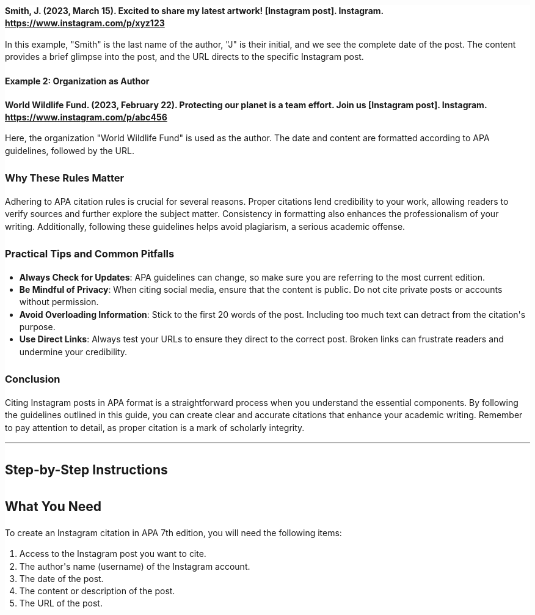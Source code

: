 **Smith, J. (2023, March 15). Excited to share my latest artwork! [Instagram post]. Instagram. https://www.instagram.com/p/xyz123**

In this example, "Smith" is the last name of the author, "J" is their initial, and we see the complete date of the post. The content provides a brief glimpse into the post, and the URL directs to the specific Instagram post.

#### Example 2: Organization as Author

**World Wildlife Fund. (2023, February 22). Protecting our planet is a team effort. Join us [Instagram post]. Instagram. https://www.instagram.com/p/abc456**

Here, the organization "World Wildlife Fund" is used as the author. The date and content are formatted according to APA guidelines, followed by the URL.

### Why These Rules Matter

Adhering to APA citation rules is crucial for several reasons. Proper citations lend credibility to your work, allowing readers to verify sources and further explore the subject matter. Consistency in formatting also enhances the professionalism of your writing. Additionally, following these guidelines helps avoid plagiarism, a serious academic offense.

### Practical Tips and Common Pitfalls

- **Always Check for Updates**: APA guidelines can change, so make sure you are referring to the most current edition.
- **Be Mindful of Privacy**: When citing social media, ensure that the content is public. Do not cite private posts or accounts without permission.
- **Avoid Overloading Information**: Stick to the first 20 words of the post. Including too much text can detract from the citation's purpose.
- **Use Direct Links**: Always test your URLs to ensure they direct to the correct post. Broken links can frustrate readers and undermine your credibility.

### Conclusion

Citing Instagram posts in APA format is a straightforward process when you understand the essential components. By following the guidelines outlined in this guide, you can create clear and accurate citations that enhance your academic writing. Remember to pay attention to detail, as proper citation is a mark of scholarly integrity.

---


## Step-by-Step Instructions

## What You Need

To create an Instagram citation in APA 7th edition, you will need the following items:

1. Access to the Instagram post you want to cite.
2. The author's name (username) of the Instagram account.
3. The date of the post.
4. The content or description of the post.
5. The URL of the post.
